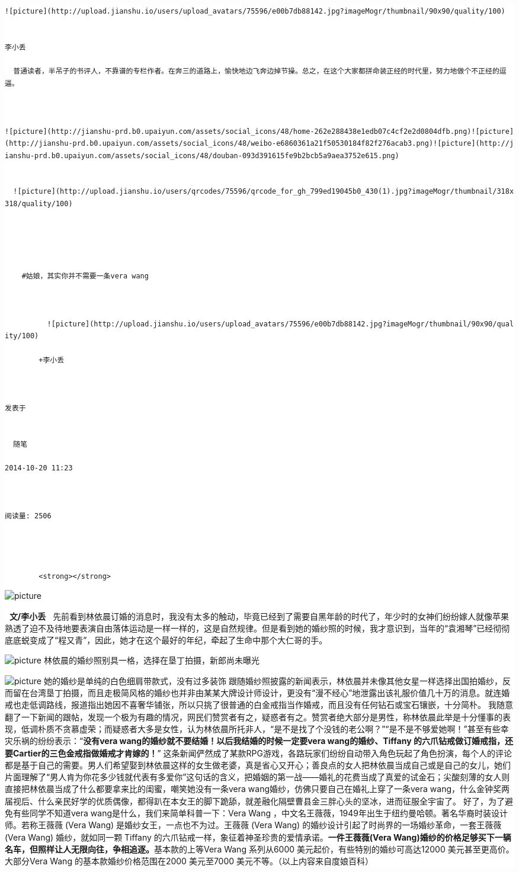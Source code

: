 
    
  
    ![picture](http://upload.jianshu.io/users/upload_avatars/75596/e00b7db88142.jpg?imageMogr/thumbnail/90x90/quality/100)
    

    李小丢
  
      普通读者，半吊子的书评人，不靠谱的专栏作者。在奔三的道路上，愉快地边飞奔边掉节操。总之，在这个大家都拼命装正经的时代里，努力地做个不正经的逗逼。

  
  
    ![picture](http://jianshu-prd.b0.upaiyun.com/assets/social_icons/48/home-262e288438e1edb07c4cf2e2d0804dfb.png)![picture](http://jianshu-prd.b0.upaiyun.com/assets/social_icons/48/weibo-e6860361a21f50530184f82f276acab3.png)![picture](http://jianshu-prd.b0.upaiyun.com/assets/social_icons/48/douban-093d391615fe9b2bcb5a9aea3752e615.png)
  
    
      ![picture](http://upload.jianshu.io/users/qrcodes/75596/qrcode_for_gh_799ed19045b0_430(1).jpg?imageMogr/thumbnail/318x318/quality/100)
    


    
      
        #姑娘，其实你并不需要一条vera wang
        
          
            
              ![picture](http://upload.jianshu.io/users/upload_avatars/75596/e00b7db88142.jpg?imageMogr/thumbnail/90x90/quality/100)
            
            +李小丢
        
        
    
    发表于 

    
      随笔

    2014-10-20 11:23

    

    阅读量: 2506
  


        
            <strong></strong> 

![picture](http://upload-images.jianshu.io/upload_images/75596-f32fb2c0306faca1.jpg?imageView2/2/w/1240/q/100)

  <strong></strong> 
  <strong>文/李小丢</strong>
   
  先前看到林依晨订婚的消息时，我没有太多的触动，毕竟已经到了需要自黑年龄的时代了，年少时的女神们纷纷嫁人就像苹果熟透了迫不及待地要表演自由落体运动是一样一样的，这是自然规律。但是看到她的婚纱照的时候，我才意识到，当年的“袁湘琴”已经彻彻底底蜕变成了“程又青”，因此，她才在这个最好的年纪，牵起了生命中那个大仁哥的手。
   

![picture](http://upload-images.jianshu.io/upload_images/75596-b036b912aefa1ad3.jpg?imageView2/2/w/1240/q/100)
林依晨的婚纱照别具一格，选择在垦丁拍摄，新郎尚未曝光

![picture](http://upload-images.jianshu.io/upload_images/75596-c8c0caa064342100.jpg?imageView2/2/w/1240/q/100)
她的婚纱是单纯的白色细肩带款式，没有过多装饰
  跟随婚纱照披露的新闻表示，林依晨并未像其他女星一样选择出国拍婚纱，反而留在台湾垦丁拍摄，而且走极简风格的婚纱也并非由某某大牌设计师设计，更没有“漫不经心”地泄露出该礼服价值几十万的消息。就连婚戒也走低调路线，报道指出她因不喜奢华铺张，所以只挑了很普通的白金戒指当作婚戒，而且没有任何钻石或宝石镶嵌，十分简朴。
  我随意翻了一下新闻的跟帖，发现一个极为有趣的情况，网民们赞赏者有之，疑惑者有之。赞赏者绝大部分是男性，称林依晨此举是十分懂事的表现，低调朴质不贪慕虚荣；而疑惑者大多是女性，认为林依晨所托非人，“是不是找了个没钱的老公啊？”“是不是不够爱她啊！”甚至有些幸灾乐祸的纷纷表示：“<strong>没有vera wang的婚纱就不要结婚！以后我结婚的时候一定要vera wang的婚纱、Tiffany 的六爪钻戒做订婚戒指，还要Cartier的三色金戒指做婚戒才肯嫁的！</strong>”
  这条新闻俨然成了某款RPG游戏，各路玩家们纷纷自动带入角色玩起了角色扮演，每个人的评论都是基于自己的需要。男人们希望娶到林依晨这样的女生做老婆，真是省心又开心；善良点的女人把林依晨当成自己或是自己的女儿，她们片面理解了“男人肯为你花多少钱就代表有多爱你”这句话的含义，把婚姻的第一战——婚礼的花费当成了真爱的试金石；尖酸刻薄的女人则直接把林依晨当成了什么都要拿来比的闺蜜，嘲笑她没有一条vera wang婚纱，仿佛只要自己在婚礼上穿了一条vera wang，什么金钟奖两届视后、什么亲民好学的优质偶像，都得趴在本女王的脚下跪舔，就差融化隔壁曹县金三胖心头的坚冰，进而征服全宇宙了。
  好了，为了避免有些同学不知道vera wang是什么，我们来简单科普一下：Vera Wang ，中文名王薇薇，1949年出生于纽约曼哈顿。著名华裔时装设计师。若称王薇薇 (Vera Wang) 是婚纱女王，一点也不为过。王薇薇 (Vera Wang) 的婚纱设计引起了时尚界的一场婚纱革命，一套王薇薇 (Vera Wang) 婚纱，就如同一颗 Tiffany 的六爪钻戒一样，象征着神圣珍贵的爱情承诺。<strong>一件王薇薇(Vera Wang)婚纱的价格足够买下一辆名车，但照样让人无限向往，争相追逐。</strong>基本款的上等Vera Wang 系列从6000 美元起价，有些特别的婚纱可高达12000 美元甚至更高价。大部分Vera Wang 的基本款婚纱价格范围在2000 美元至7000 美元不等。（以上内容来自度娘百科）
   